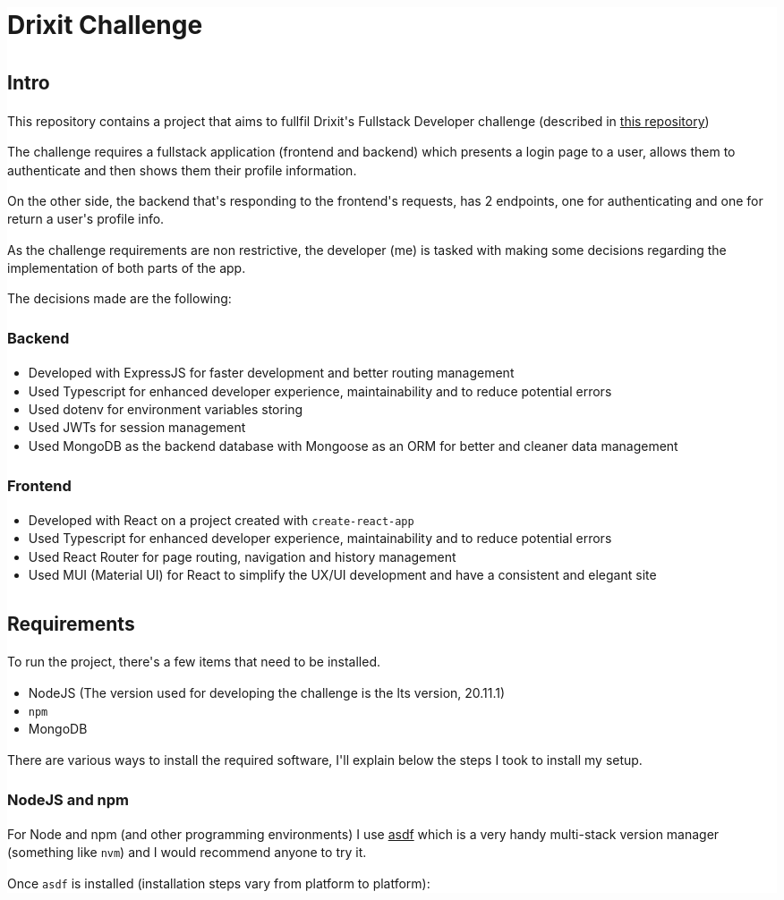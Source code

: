 # Drixit Challenge

## Intro

This repository contains a project that aims to fullfil Drixit's Fullstack Developer challenge (described in [this repository](https://github.com/drixit/challenge))

The challenge requires a fullstack application (frontend and backend) which presents a login page to a user, allows them to authenticate and then shows them their profile information.

On the other side, the backend that's responding to the frontend's requests, has 2 endpoints, one for authenticating and one for return a user's profile info.

As the challenge requirements are non restrictive, the developer (me) is tasked with making some decisions regarding the implementation of both parts of the app.

The decisions made are the following:

### Backend

- Developed with ExpressJS for faster development and better routing management
- Used Typescript for enhanced developer experience, maintainability and to reduce potential errors
- Used dotenv for environment variables storing
- Used JWTs for session management
- Used MongoDB as the backend database with Mongoose as an ORM for better and cleaner data management

### Frontend

- Developed with React on a project created with `create-react-app`
- Used Typescript for enhanced developer experience, maintainability and to reduce potential errors
- Used React Router for page routing, navigation and history management
- Used MUI (Material UI) for React to simplify the UX/UI development and have a consistent and elegant site

## Requirements

To run the project, there's a few items that need to be installed.

- NodeJS (The version used for developing the challenge is the lts version, 20.11.1)
- `npm`
- MongoDB

There are various ways to install the required software, I'll explain below the steps I took to install my setup.

### NodeJS and npm

For Node and npm (and other programming environments) I use [asdf](https://asdf-vm.com/) which is a very handy multi-stack version manager (something like `nvm`) and I would recommend anyone to try it.

Once `asdf` is installed (installation steps vary from platform to platform):
